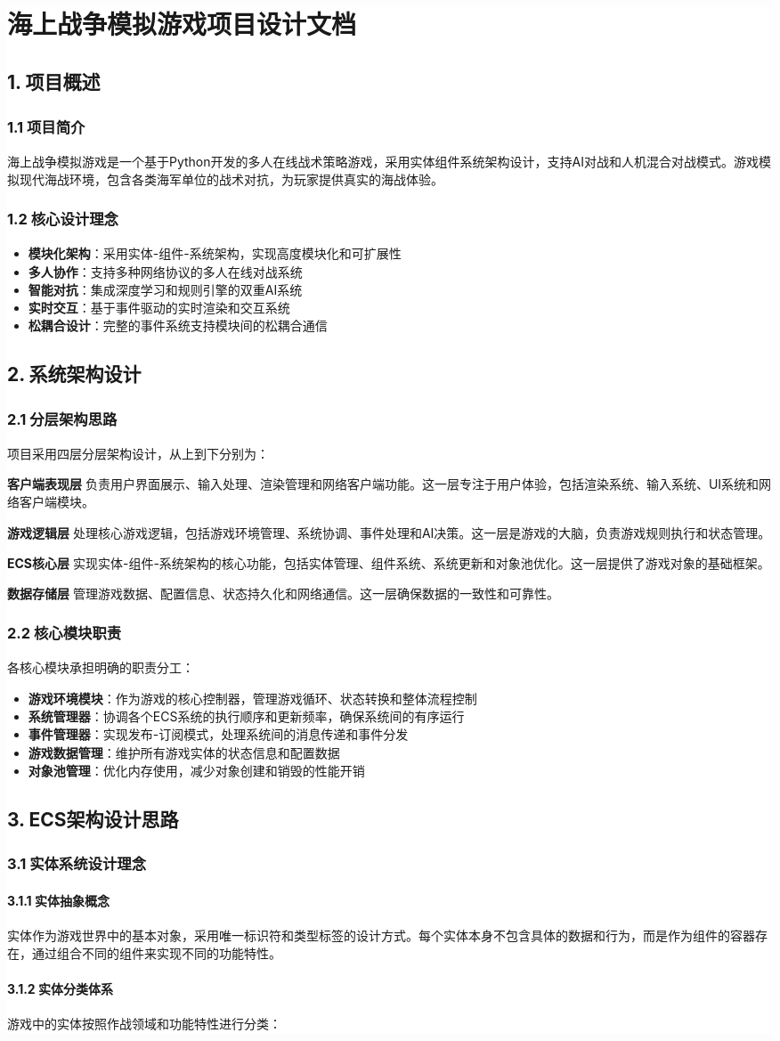 # 海上战争模拟游戏项目设计文档

## 1. 项目概述

### 1.1 项目简介
海上战争模拟游戏是一个基于Python开发的多人在线战术策略游戏，采用实体组件系统架构设计，支持AI对战和人机混合对战模式。游戏模拟现代海战环境，包含各类海军单位的战术对抗，为玩家提供真实的海战体验。

### 1.2 核心设计理念
- **模块化架构**：采用实体-组件-系统架构，实现高度模块化和可扩展性
- **多人协作**：支持多种网络协议的多人在线对战系统
- **智能对抗**：集成深度学习和规则引擎的双重AI系统
- **实时交互**：基于事件驱动的实时渲染和交互系统
- **松耦合设计**：完整的事件系统支持模块间的松耦合通信

## 2. 系统架构设计

### 2.1 分层架构思路
项目采用四层分层架构设计，从上到下分别为：

**客户端表现层**
负责用户界面展示、输入处理、渲染管理和网络客户端功能。这一层专注于用户体验，包括渲染系统、输入系统、UI系统和网络客户端模块。

**游戏逻辑层**
处理核心游戏逻辑，包括游戏环境管理、系统协调、事件处理和AI决策。这一层是游戏的大脑，负责游戏规则执行和状态管理。

**ECS核心层**
实现实体-组件-系统架构的核心功能，包括实体管理、组件系统、系统更新和对象池优化。这一层提供了游戏对象的基础框架。

**数据存储层**
管理游戏数据、配置信息、状态持久化和网络通信。这一层确保数据的一致性和可靠性。

### 2.2 核心模块职责
各核心模块承担明确的职责分工：

- **游戏环境模块**：作为游戏的核心控制器，管理游戏循环、状态转换和整体流程控制
- **系统管理器**：协调各个ECS系统的执行顺序和更新频率，确保系统间的有序运行
- **事件管理器**：实现发布-订阅模式，处理系统间的消息传递和事件分发
- **游戏数据管理**：维护所有游戏实体的状态信息和配置数据
- **对象池管理**：优化内存使用，减少对象创建和销毁的性能开销

## 3. ECS架构设计思路

### 3.1 实体系统设计理念

#### 3.1.1 实体抽象概念
实体作为游戏世界中的基本对象，采用唯一标识符和类型标签的设计方式。每个实体本身不包含具体的数据和行为，而是作为组件的容器存在，通过组合不同的组件来实现不同的功能特性。

#### 3.1.2 实体分类体系
游戏中的实体按照作战领域和功能特性进行分类：
